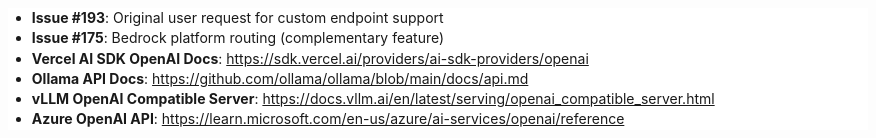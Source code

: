 - **Issue #193**: Original user request for custom endpoint support
- **Issue #175**: Bedrock platform routing (complementary feature)
- **Vercel AI SDK OpenAI Docs**: https://sdk.vercel.ai/providers/ai-sdk-providers/openai
- **Ollama API Docs**: https://github.com/ollama/ollama/blob/main/docs/api.md
- **vLLM OpenAI Compatible Server**: https://docs.vllm.ai/en/latest/serving/openai_compatible_server.html
- **Azure OpenAI API**: https://learn.microsoft.com/en-us/azure/ai-services/openai/reference
